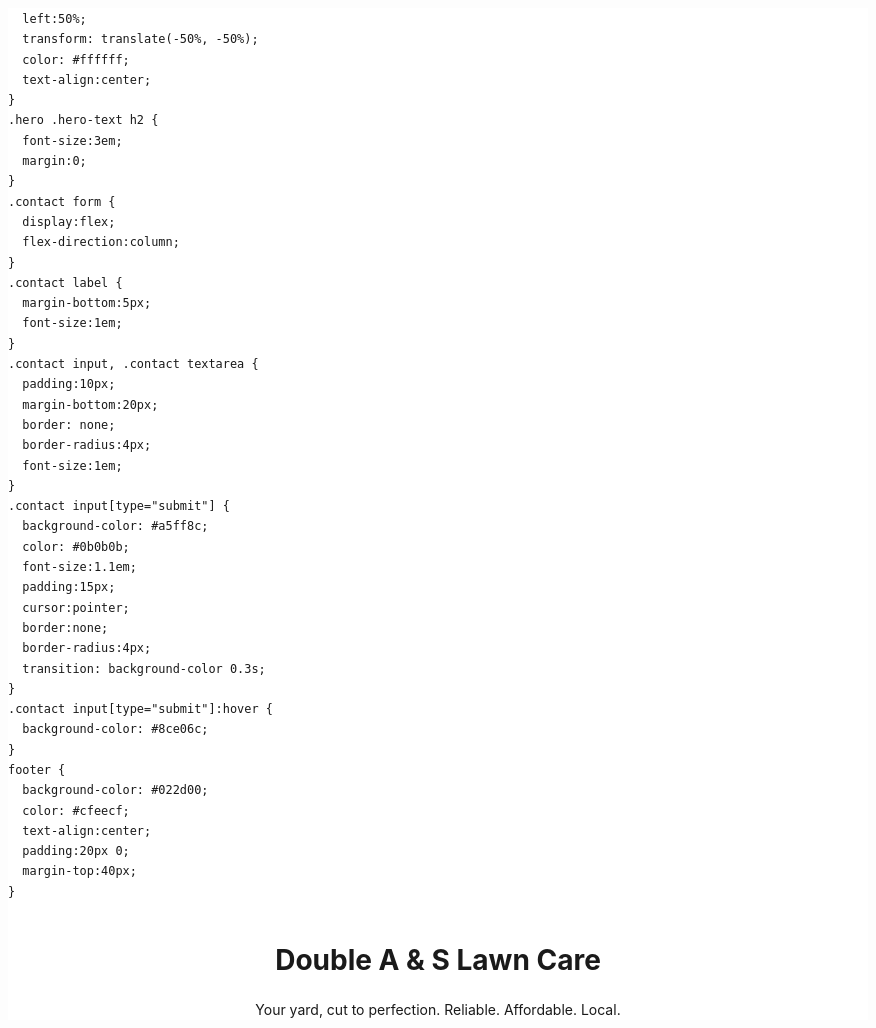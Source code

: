       left:50%;
      transform: translate(-50%, -50%);
      color: #ffffff;
      text-align:center;
    }
    .hero .hero-text h2 {
      font-size:3em;
      margin:0;
    }
    .contact form {
      display:flex;
      flex-direction:column;
    }
    .contact label {
      margin-bottom:5px;
      font-size:1em;
    }
    .contact input, .contact textarea {
      padding:10px;
      margin-bottom:20px;
      border: none;
      border-radius:4px;
      font-size:1em;
    }
    .contact input[type="submit"] {
      background-color: #a5ff8c;
      color: #0b0b0b;
      font-size:1.1em;
      padding:15px;
      cursor:pointer;
      border:none;
      border-radius:4px;
      transition: background-color 0.3s;
    }
    .contact input[type="submit"]:hover {
      background-color: #8ce06c;
    }
    footer {
      background-color: #022d00;
      color: #cfeecf;
      text-align:center;
      padding:20px 0;
      margin-top:40px;
    }
  </style>
</head>
<body>

<header>
  <h1>Double A &amp; S Lawn Care</h1>
  <p>Your yard, cut to perfection. Reliable. Affordable. Local.</p>
</header>
